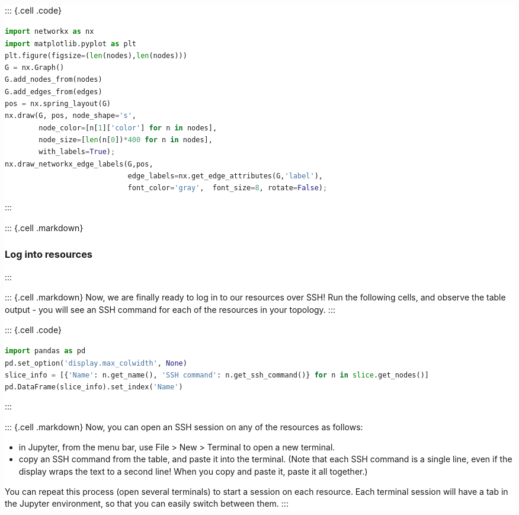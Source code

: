 ::: {.cell .code}
``` python
import networkx as nx
import matplotlib.pyplot as plt
plt.figure(figsize=(len(nodes),len(nodes)))
G = nx.Graph()
G.add_nodes_from(nodes)
G.add_edges_from(edges)
pos = nx.spring_layout(G)
nx.draw(G, pos, node_shape='s',  
        node_color=[n[1]['color'] for n in nodes], 
        node_size=[len(n[0])*400 for n in nodes],  
        with_labels=True);
nx.draw_networkx_edge_labels(G,pos,
                             edge_labels=nx.get_edge_attributes(G,'label'),
                             font_color='gray',  font_size=8, rotate=False);
```
:::

::: {.cell .markdown}
### Log into resources
:::

::: {.cell .markdown}
Now, we are finally ready to log in to our resources over SSH! Run the following cells, and observe the table output - you will see an SSH command for each of the resources in your topology.
:::

::: {.cell .code}
``` python
import pandas as pd
pd.set_option('display.max_colwidth', None)
slice_info = [{'Name': n.get_name(), 'SSH command': n.get_ssh_command()} for n in slice.get_nodes()]
pd.DataFrame(slice_info).set_index('Name')
```
:::

::: {.cell .markdown}
Now, you can open an SSH session on any of the resources as follows:

-   in Jupyter, from the menu bar, use File \> New \> Terminal to open a new terminal.
-   copy an SSH command from the table, and paste it into the terminal. (Note that each SSH command is a single line, even if the display wraps the text to a second line! When you copy and paste it, paste it all together.)

You can repeat this process (open several terminals) to start a session on each resource. Each terminal session will have a tab in the Jupyter environment, so that you can easily switch between them.
:::
